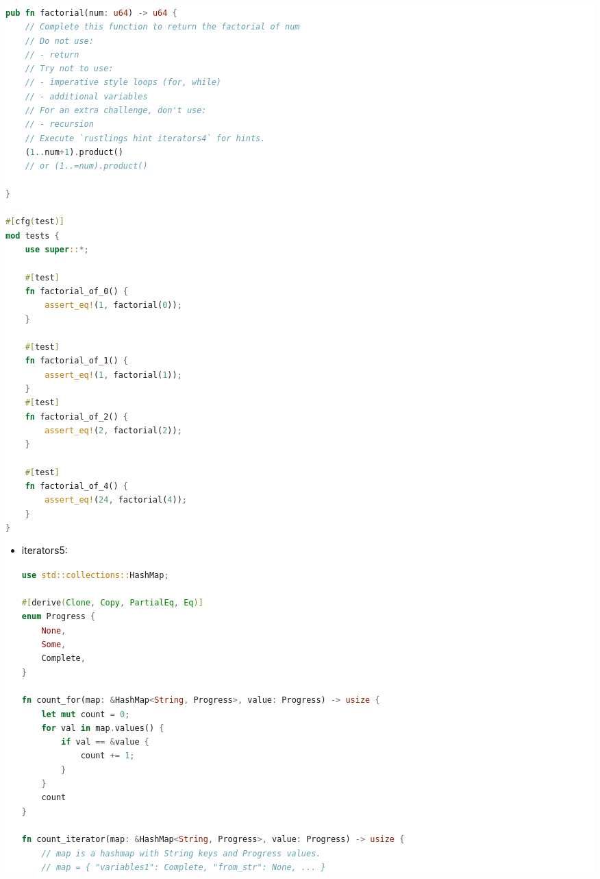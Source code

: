   ```rust
  pub fn factorial(num: u64) -> u64 {
      // Complete this function to return the factorial of num
      // Do not use:
      // - return
      // Try not to use:
      // - imperative style loops (for, while)
      // - additional variables
      // For an extra challenge, don't use:
      // - recursion
      // Execute `rustlings hint iterators4` for hints.
      (1..num+1).product()
      // or (1..=num).product()
  
  }
  
  #[cfg(test)]
  mod tests {
      use super::*;
  
      #[test]
      fn factorial_of_0() {
          assert_eq!(1, factorial(0));
      }
  
      #[test]
      fn factorial_of_1() {
          assert_eq!(1, factorial(1));
      }
      #[test]
      fn factorial_of_2() {
          assert_eq!(2, factorial(2));
      }
  
      #[test]
      fn factorial_of_4() {
          assert_eq!(24, factorial(4));
      }
  }
  ```
- iterators5:

  ```rust
  use std::collections::HashMap;
  
  #[derive(Clone, Copy, PartialEq, Eq)]
  enum Progress {
      None,
      Some,
      Complete,
  }
  
  fn count_for(map: &HashMap<String, Progress>, value: Progress) -> usize {
      let mut count = 0;
      for val in map.values() {
          if val == &value {
              count += 1;
          }
      }
      count
  }
  
  fn count_iterator(map: &HashMap<String, Progress>, value: Progress) -> usize {
      // map is a hashmap with String keys and Progress values.
      // map = { "variables1": Complete, "from_str": None, ... }
  ```